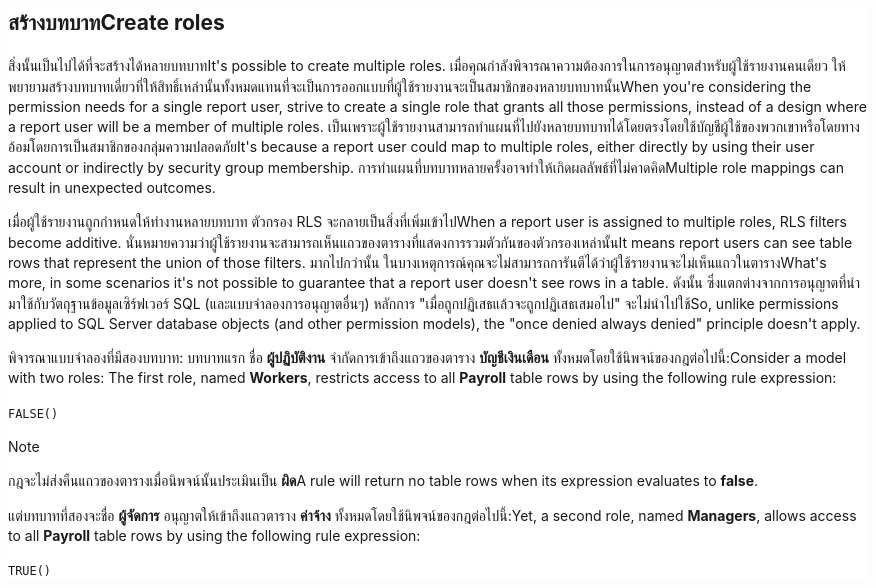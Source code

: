 ## <a name="create-roles"></a><span data-ttu-id="e0708-113">สร้างบทบาท</span><span class="sxs-lookup"><span data-stu-id="e0708-113">Create roles</span></span>

<span data-ttu-id="e0708-114">สิ่งนั้นเป็นไปได้ที่จะสร้างได้หลายบทบาท</span><span class="sxs-lookup"><span data-stu-id="e0708-114">It's possible to create multiple roles.</span></span> <span data-ttu-id="e0708-115">เมื่อคุณกำลังพิจารณาความต้องการในการอนุญาตสำหรับผู้ใช้รายงานคนเดียว ให้พยายามสร้างบทบาทเดี่ยวที่ให้สิทธิ์เหล่านั้นทั้งหมดแทนที่จะเป็นการออกแบบที่ผู้ใช้รายงานจะเป็นสมาชิกของหลายบทบาทนั้น</span><span class="sxs-lookup"><span data-stu-id="e0708-115">When you're considering the permission needs for a single report user, strive to create a single role that grants all those permissions, instead of a design where a report user will be a member of multiple roles.</span></span> <span data-ttu-id="e0708-116">เป็นเพราะผู้ใช้รายงานสามารถทำแผนที่ไปยังหลายบทบาทได้โดยตรงโดยใช้บัญชีผู้ใช้ของพวกเขาหรือโดยทางอ้อมโดยการเป็นสมาชิกของกลุ่มความปลอดภัย</span><span class="sxs-lookup"><span data-stu-id="e0708-116">It's because a report user could map to multiple roles, either directly by using their user account or indirectly by security group membership.</span></span> <span data-ttu-id="e0708-117">การทำแผนที่บทบาทหลายครั้งอาจทำให้เกิดผลลัพธ์ที่ไม่คาดคิด</span><span class="sxs-lookup"><span data-stu-id="e0708-117">Multiple role mappings can result in unexpected outcomes.</span></span>

<span data-ttu-id="e0708-118">เมื่อผู้ใช้รายงานถูกกำหนดให้ทำงานหลายบทบาท ตัวกรอง RLS จะกลายเป็นสิ่งที่เพิ่มเข้าไป</span><span class="sxs-lookup"><span data-stu-id="e0708-118">When a report user is assigned to multiple roles, RLS filters become additive.</span></span> <span data-ttu-id="e0708-119">นั่นหมายความว่าผู้ใช้รายงานจะสามารถเห็นแถวของตารางที่แสดงการรวมตัวกันของตัวกรองเหล่านั้น</span><span class="sxs-lookup"><span data-stu-id="e0708-119">It means report users can see table rows that represent the union of those filters.</span></span> <span data-ttu-id="e0708-120">มากไปกว่านั้น ในบางเหตุการณ์คุณจะไม่สามารถการันตีได้ว่าผู้ใช้รายงานจะไม่เห็นแถวในตาราง</span><span class="sxs-lookup"><span data-stu-id="e0708-120">What's more, in some scenarios it's not possible to guarantee that a report user doesn't see rows in a table.</span></span> <span data-ttu-id="e0708-121">ดังนั้น ซึ่งแตกต่างจากการอนุญาตที่นำมาใช้กับวัตถุฐานข้อมูลเซิร์ฟเวอร์ SQL (และแบบจำลองการอนุญาตอื่นๆ) หลักการ "เมื่อถูกปฏิเสธแล้วจะถูกปฏิเสธเสมอไป" จะไม่นำไปใช้</span><span class="sxs-lookup"><span data-stu-id="e0708-121">So, unlike permissions applied to SQL Server database objects (and other permission models), the "once denied always denied" principle doesn't apply.</span></span>

<span data-ttu-id="e0708-122">พิจารณาแบบจำลองที่มีสองบทบาท: บทบาทแรก ชื่อ **ผู้ปฏิบัติงาน** จำกัดการเข้าถึงแถวของตาราง **บัญชีเงินเดือน** ทั้งหมดโดยใช้นิพจน์ของกฎต่อไปนี้:</span><span class="sxs-lookup"><span data-stu-id="e0708-122">Consider a model with two roles: The first role, named **Workers**, restricts access to all **Payroll** table rows by using the following rule expression:</span></span>

```dax
FALSE()
```

> [!NOTE]
> <span data-ttu-id="e0708-123">กฎจะไม่ส่งคืนแถวของตารางเมื่อนิพจน์นั้นประเมินเป็น **ผิด**</span><span class="sxs-lookup"><span data-stu-id="e0708-123">A rule will return no table rows when its expression evaluates to **false**.</span></span>

<span data-ttu-id="e0708-124">แต่บทบาทที่สองจะชื่อ **ผู้จัดการ** อนุญาตให้เข้าถึงแถวตาราง **ค่าจ้าง** ทั้งหมดโดยใช้นิพจน์ของกฎต่อไปนี้:</span><span class="sxs-lookup"><span data-stu-id="e0708-124">Yet, a second role, named **Managers**, allows access to all **Payroll** table rows by using the following rule expression:</span></span>

```dax
TRUE()
```
